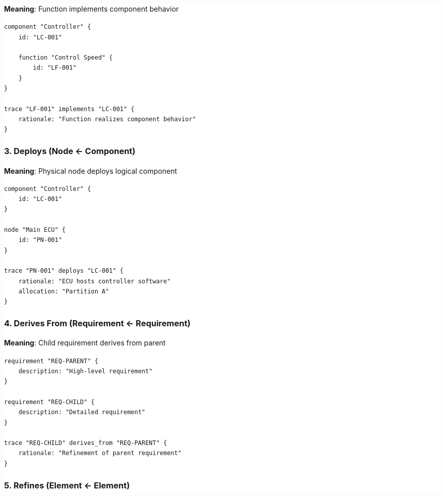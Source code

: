 **Meaning**: Function implements component behavior

```arc
component "Controller" {
    id: "LC-001"
    
    function "Control Speed" {
        id: "LF-001"
    }
}

trace "LF-001" implements "LC-001" {
    rationale: "Function realizes component behavior"
}
```

### 3. Deploys (Node ← Component)

**Meaning**: Physical node deploys logical component

```arc
component "Controller" {
    id: "LC-001"
}

node "Main ECU" {
    id: "PN-001"
}

trace "PN-001" deploys "LC-001" {
    rationale: "ECU hosts controller software"
    allocation: "Partition A"
}
```

### 4. Derives From (Requirement ← Requirement)

**Meaning**: Child requirement derives from parent

```arc
requirement "REQ-PARENT" {
    description: "High-level requirement"
}

requirement "REQ-CHILD" {
    description: "Detailed requirement"
}

trace "REQ-CHILD" derives_from "REQ-PARENT" {
    rationale: "Refinement of parent requirement"
}
```

### 5. Refines (Element ← Element)
